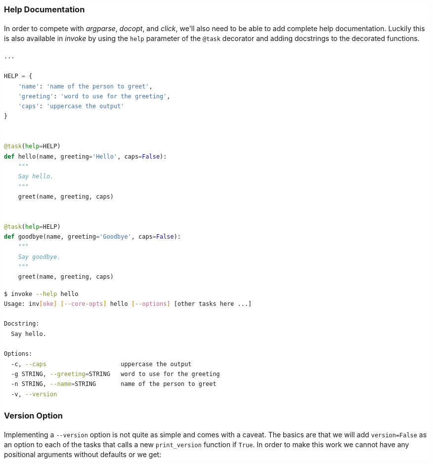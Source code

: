 ### Help Documentation

In order to compete with *argparse*, *docopt*, and *click*, we'll also need to be able to add complete help documentation. Luckily this is also available in *invoke* by using the `help` parameter of the `@task` decorator and adding docstrings to the decorated functions.

```python
...

HELP = {
    'name': 'name of the person to greet',
    'greeting': 'word to use for the greeting',
    'caps': 'uppercase the output'
}


@task(help=HELP)
def hello(name, greeting='Hello', caps=False):
    """
    Say hello.
    """
    greet(name, greeting, caps)


@task(help=HELP)
def goodbye(name, greeting='Goodbye', caps=False):
    """
    Say goodbye.
    """
    greet(name, greeting, caps)

```

```sh
$ invoke --help hello
Usage: inv[oke] [--core-opts] hello [--options] [other tasks here ...]

Docstring:
  Say hello.

Options:
  -c, --caps                     uppercase the output
  -g STRING, --greeting=STRING   word to use for the greeting
  -n STRING, --name=STRING       name of the person to greet
  -v, --version
```

### Version Option

Implementing a `--version` option is not quite as simple and comes with a caveat. The basics are that we will add `version=False` as an option to each of the tasks that calls a new `print_version` function if `True`. In order to make this work we cannot have any positional arguments without defaults or we get:
